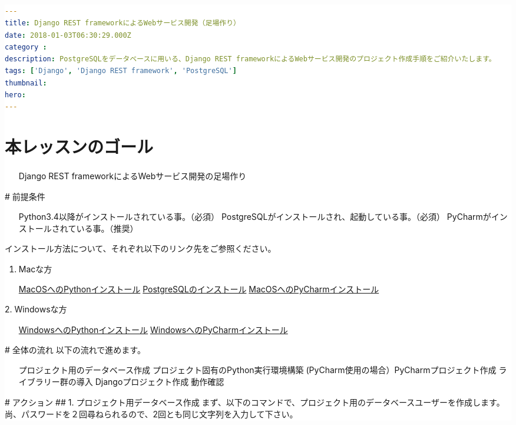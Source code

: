 ```yaml
---
title: Django REST frameworkによるWebサービス開発（足場作り）
date: 2018-01-03T06:30:29.000Z
category : 
description: PostgreSQLをデータベースに用いる、Django REST frameworkによるWebサービス開発のプロジェクト作成手順をご紹介いたします。
tags: ['Django', 'Django REST framework', 'PostgreSQL']
thumbnail:
hero:
---
```


# 本レッスンのゴール
<ul>
 	Django REST frameworkによるWebサービス開発の足場作り
</ul>
# 前提条件
<ul>
 	Python3.4以降がインストールされている事。（必須）
 	PostgreSQLがインストールされ、起動している事。（必須）
 	PyCharmがインストールされている事。（推奨）
</ul>
<div class="attention">

インストール方法について、それぞれ以下のリンク先をご参照ください。

1. Macな方
<ul>
 	<a href="https://startappdevfrom35.com/pythondevenvformacos/">MacOSへのPythonインストール</a>
 	<a href="https://startappdevfrom35.com/postgresqlinstallformac/">PostgreSQLのインストール</a>
 	<a href="https://startappdevfrom35.com/pycharminstallformacos/">MacOSへのPyCharmインストール</a>
</ul>
2. Windowsな方
<ul>
 	<a href="https://startappdevfrom35.com/pythondevenvinstallforwindows/">WindowsへのPythonインストール</a>
 	<a href="https://startappdevfrom35.com/pycharminstallforwindows/">WindowsへのPyCharmインストール</a>
</ul>
</div>
# 全体の流れ
以下の流れで進めます。
<ol>
 	プロジェクト用のデータベース作成
 	プロジェクト固有のPython実行環境構築
 	(PyCharm使用の場合）PyCharmプロジェクト作成
 	ライブラリー群の導入
 	Djangoプロジェクト作成
 	動作確認
</ol>
# アクション
## 1. プロジェクト用データベース作成
まず、以下のコマンドで、プロジェクト用のデータベースユーザーを作成します。
尚、<span class="highlight">パスワードを２回尋ねられるので、2回とも同じ文字列を入力して下さい。</span>
